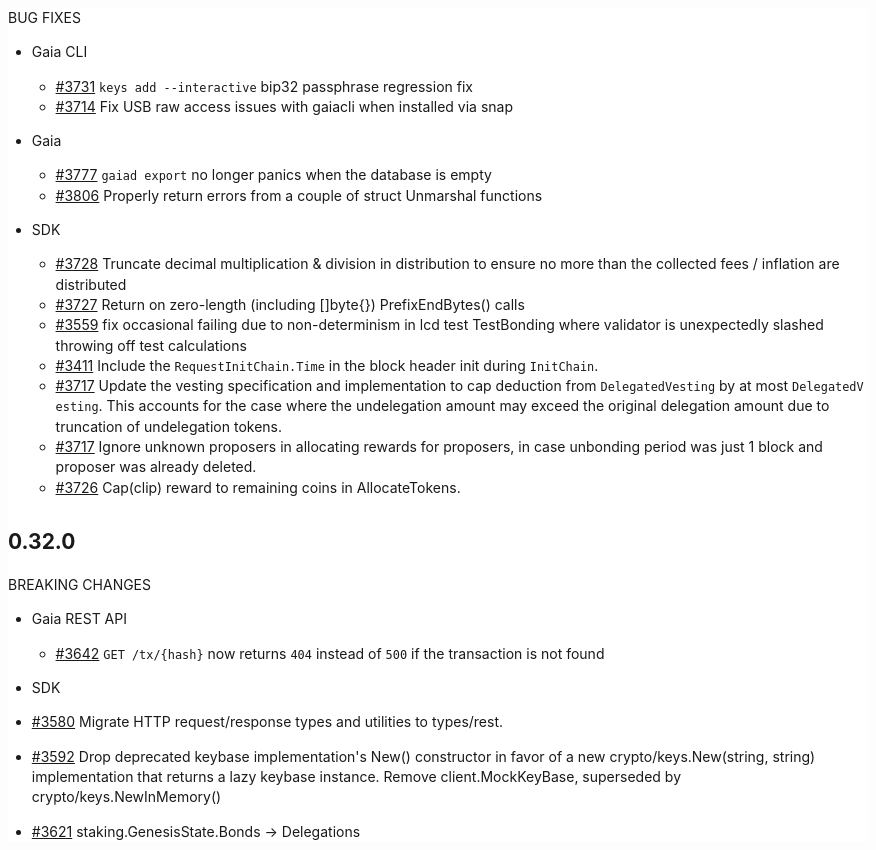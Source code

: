 BUG FIXES

* Gaia CLI
  * [\#3731](https://repo.mwaysolutions.com/blockscape/gaia-yubihsm/pull/3731) `keys add --interactive` bip32 passphrase regression fix
  * [\#3714](https://repo.mwaysolutions.com/blockscape/gaia-yubihsm/issues/3714) Fix USB raw access issues with gaiacli when installed via snap

* Gaia
  * [\#3777](https://github.com/cosmso/cosmos-sdk/pull/3777) `gaiad export` no longer panics when the database is empty
  * [\#3806](https://repo.mwaysolutions.com/blockscape/gaia-yubihsm/pull/3806) Properly return errors from a couple of struct Unmarshal functions

* SDK
  * [\#3728](https://repo.mwaysolutions.com/blockscape/gaia-yubihsm/issues/3728) Truncate decimal multiplication & division in distribution to ensure
           no more than the collected fees / inflation are distributed
  * [\#3727](https://repo.mwaysolutions.com/blockscape/gaia-yubihsm/issues/3727) Return on zero-length (including []byte{}) PrefixEndBytes() calls
  * [\#3559](https://repo.mwaysolutions.com/blockscape/gaia-yubihsm/issues/3559) fix occasional failing due to non-determinism in lcd test TestBonding
    where validator is unexpectedly slashed throwing off test calculations
  * [\#3411](https://repo.mwaysolutions.com/blockscape/gaia-yubihsm/pull/3411) Include the `RequestInitChain.Time` in the block header init during
  `InitChain`.
  * [\#3717](https://repo.mwaysolutions.com/blockscape/gaia-yubihsm/pull/3717) Update the vesting specification and implementation to cap deduction from
  `DelegatedVesting` by at most `DelegatedVesting`. This accounts for the case where
  the undelegation amount may exceed the original delegation amount due to
  truncation of undelegation tokens.
  * [\#3717](https://repo.mwaysolutions.com/blockscape/gaia-yubihsm/pull/3717) Ignore unknown proposers in allocating rewards for proposers, in case
    unbonding period was just 1 block and proposer was already deleted.
  * [\#3726](https://repo.mwaysolutions.com/blockscape/gaia-yubihsm/pull/3724) Cap(clip) reward to remaining coins in AllocateTokens.

## 0.32.0

BREAKING CHANGES

* Gaia REST API
  * [\#3642](https://repo.mwaysolutions.com/blockscape/gaia-yubihsm/pull/3642) `GET /tx/{hash}` now returns `404` instead of `500` if the transaction is not found

* SDK
 * [\#3580](https://repo.mwaysolutions.com/blockscape/gaia-yubihsm/issues/3580) Migrate HTTP request/response types and utilities to types/rest.
 * [\#3592](https://repo.mwaysolutions.com/blockscape/gaia-yubihsm/issues/3592) Drop deprecated keybase implementation's New() constructor in
   favor of a new crypto/keys.New(string, string) implementation that
   returns a lazy keybase instance. Remove client.MockKeyBase,
   superseded by crypto/keys.NewInMemory()
 * [\#3621](https://repo.mwaysolutions.com/blockscape/gaia-yubihsm/issues/3621) staking.GenesisState.Bonds -> Delegations
